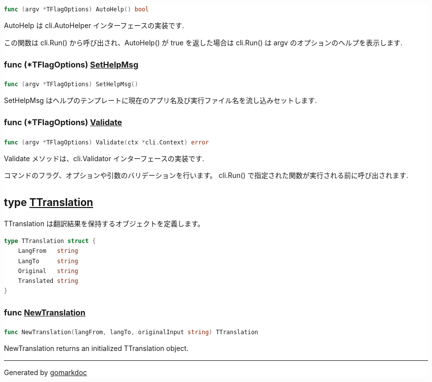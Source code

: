 ```go
func (argv *TFlagOptions) AutoHelp() bool
```

AutoHelp は cli.AutoHelper インターフェースの実装です.

この関数は cli.Run\(\) から呼び出され、AutoHelp\(\) が true を返した場合は cli.Run\(\) は argv のオプションのヘルプを表示します.

<a name="TFlagOptions.SetHelpMsg"></a>
### func \(\*TFlagOptions\) [SetHelpMsg](<https://github.com/Qithub-BOT/QiiTrans/blob/main/src/app/TFlagOptions.SetHelpMsg.go#L6>)

```go
func (argv *TFlagOptions) SetHelpMsg()
```

SetHelpMsg はヘルプのテンプレートに現在のアプリ名及び実行ファイル名を流し込みセットします.

<a name="TFlagOptions.Validate"></a>
### func \(\*TFlagOptions\) [Validate](<https://github.com/Qithub-BOT/QiiTrans/blob/main/src/app/TFlagOptions.Validate.go#L12>)

```go
func (argv *TFlagOptions) Validate(ctx *cli.Context) error
```

Validate メソッドは、cli.Validator インターフェースの実装です.

コマンドのフラグ、オプションや引数のバリデーションを行います。 cli.Run\(\) で指定された関数が実行される前に呼び出されます.

<a name="TTranslation"></a>
## type [TTranslation](<https://github.com/Qithub-BOT/QiiTrans/blob/main/src/app/TTranslation.go#L4-L9>)

TTranslation は翻訳結果を保持するオブジェクトを定義します。

```go
type TTranslation struct {
    LangFrom   string
    LangTo     string
    Original   string
    Translated string
}
```

<a name="NewTranslation"></a>
### func [NewTranslation](<https://github.com/Qithub-BOT/QiiTrans/blob/main/src/app/TTranslation.NewTranslation.go#L4>)

```go
func NewTranslation(langFrom, langTo, originalInput string) TTranslation
```

NewTranslation returns an initialized TTranslation object.

------

Generated by [gomarkdoc](<https://github.com/princjef/gomarkdoc>)
